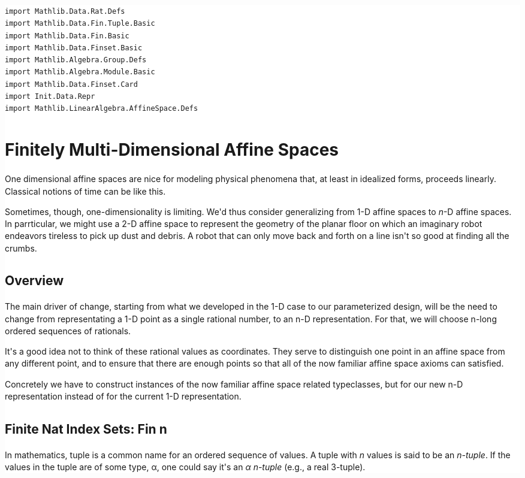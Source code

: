 ```lean
import Mathlib.Data.Rat.Defs
import Mathlib.Data.Fin.Tuple.Basic
import Mathlib.Data.Fin.Basic
import Mathlib.Data.Finset.Basic
import Mathlib.Algebra.Group.Defs
import Mathlib.Algebra.Module.Basic
import Mathlib.Data.Finset.Card
import Init.Data.Repr
import Mathlib.LinearAlgebra.AffineSpace.Defs
```








# Finitely Multi-Dimensional Affine Spaces

One dimensional affine spaces are nice for modeling physical phenomena
that, at least in idealized forms, proceeds linearly. Classical notions
of time can be like this.

Sometimes, though, one-dimensionality is limiting. We'd thus consider
generalizing from 1-D affine spaces to *n*-D affine spaces. In parrticular,
we might use a 2-D affine space to represent the geometry of the planar
floor on which an imaginary robot endeavors tireless to pick up dust and
debris. A robot that can only move back and forth on a line isn't so good
at finding all the crumbs.

## Overview

The main driver of change, starting from what we developed in the 1-D case
to our parameterized design, will be the need to change from representating
a 1-D point as a single rational number, to an n-D representation. For that,
we will choose n-long ordered sequences of rationals.

It's a good idea not to think of these rational values as coordinates. They
serve to distinguish one point in an affine space from any different point,
and to ensure that there are enough points so that all of the now familiar
affine space axioms can satisfied.

Concretely we have to construct instances of the now familiar affine space
related typeclasses, but for our new n-D representation instead of for the
current 1-D representation.

## Finite Nat Index Sets: Fin n

In mathematics, tuple is a common name for an ordered sequence of values.
A tuple with *n* values is said to be an *n-tuple*. If the values in the
tuple are of some type, α, one could say it's an *α n-tuple* (e.g., a real
3-tuple).
